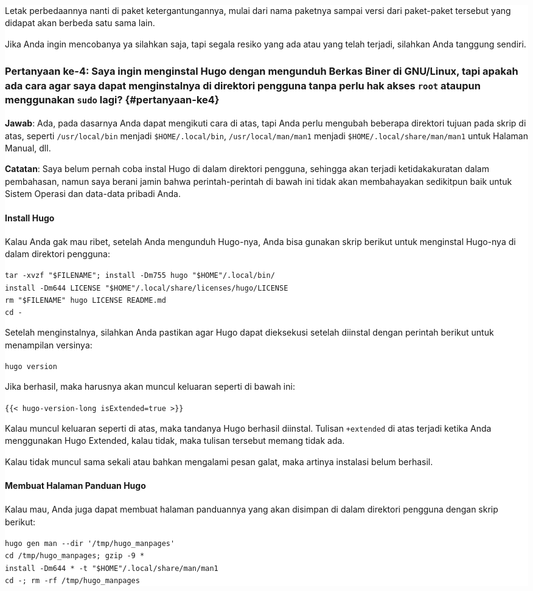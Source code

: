 Letak perbedaannya nanti di paket ketergantungannya, mulai dari nama paketnya sampai versi dari paket-paket tersebut yang didapat akan berbeda satu sama lain.

Jika Anda ingin mencobanya ya silahkan saja, tapi segala resiko yang ada atau yang telah terjadi, silahkan Anda tanggung sendiri.

### Pertanyaan ke-4: Saya ingin menginstal Hugo dengan mengunduh Berkas Biner di GNU/Linux, tapi apakah ada cara agar saya dapat menginstalnya di direktori pengguna tanpa perlu hak akses `root` ataupun menggunakan `sudo` lagi? {#pertanyaan-ke4}
**Jawab**: Ada, pada dasarnya Anda dapat mengikuti cara di atas, tapi Anda perlu mengubah beberapa direktori tujuan pada skrip di atas, seperti `/usr/local/bin` menjadi `$HOME/.local/bin`, `/usr/local/man/man1` menjadi `$HOME/.local/share/man/man1` untuk Halaman Manual, dll.

**Catatan**: Saya belum pernah coba instal Hugo di dalam direktori pengguna, sehingga akan terjadi ketidakakuratan dalam pembahasan, namun saya berani jamin bahwa perintah-perintah di bawah ini tidak akan membahayakan sedikitpun baik untuk Sistem Operasi dan data-data pribadi Anda.

#### Install Hugo
Kalau Anda gak mau ribet, setelah Anda mengunduh Hugo-nya, Anda bisa gunakan skrip berikut untuk menginstal Hugo-nya di dalam direktori pengguna:

```shell
tar -xvzf "$FILENAME"; install -Dm755 hugo "$HOME"/.local/bin/
install -Dm644 LICENSE "$HOME"/.local/share/licenses/hugo/LICENSE
rm "$FILENAME" hugo LICENSE README.md
cd -
```

Setelah menginstalnya, silahkan Anda pastikan agar Hugo dapat dieksekusi setelah diinstal dengan perintah berikut untuk menampilan versinya:

```shell
hugo version
```

Jika berhasil, maka harusnya akan muncul keluaran seperti di bawah ini:

```shell
{{< hugo-version-long isExtended=true >}}
```

Kalau muncul keluaran seperti di atas, maka tandanya Hugo berhasil diinstal. Tulisan `+extended` di atas terjadi ketika Anda menggunakan Hugo Extended, kalau tidak, maka tulisan tersebut memang tidak ada.

Kalau tidak muncul sama sekali atau bahkan mengalami pesan galat, maka artinya instalasi belum berhasil.

#### Membuat Halaman Panduan Hugo
Kalau mau, Anda juga dapat membuat halaman panduannya yang akan disimpan di dalam direktori pengguna dengan skrip berikut:

```shell
hugo gen man --dir '/tmp/hugo_manpages'
cd /tmp/hugo_manpages; gzip -9 *
install -Dm644 * -t "$HOME"/.local/share/man/man1
cd -; rm -rf /tmp/hugo_manpages
```
